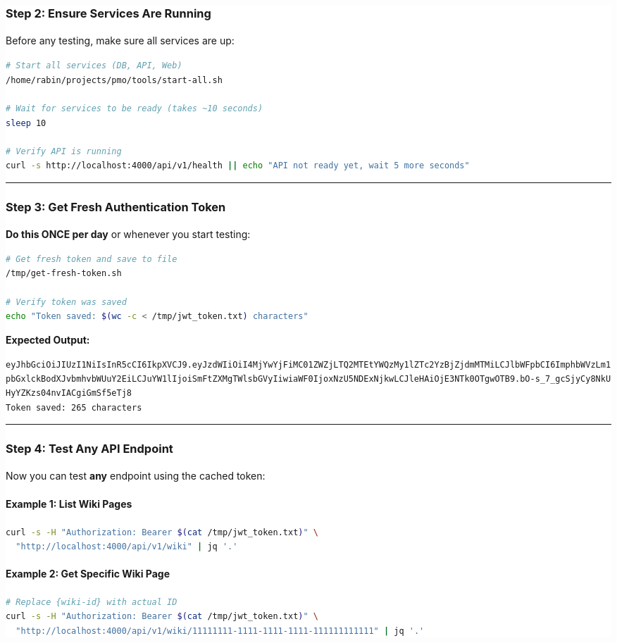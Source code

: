### Step 2: Ensure Services Are Running

Before any testing, make sure all services are up:

```bash
# Start all services (DB, API, Web)
/home/rabin/projects/pmo/tools/start-all.sh

# Wait for services to be ready (takes ~10 seconds)
sleep 10

# Verify API is running
curl -s http://localhost:4000/api/v1/health || echo "API not ready yet, wait 5 more seconds"
```

---

### Step 3: Get Fresh Authentication Token

**Do this ONCE per day** or whenever you start testing:

```bash
# Get fresh token and save to file
/tmp/get-fresh-token.sh

# Verify token was saved
echo "Token saved: $(wc -c < /tmp/jwt_token.txt) characters"
```

**Expected Output:**
```
eyJhbGciOiJIUzI1NiIsInR5cCI6IkpXVCJ9.eyJzdWIiOiI4MjYwYjFiMC01ZWZjLTQ2MTEtYWQzMy1lZTc2YzBjZjdmMTMiLCJlbWFpbCI6ImphbWVzLm1pbGxlckBodXJvbmhvbWUuY2EiLCJuYW1lIjoiSmFtZXMgTWlsbGVyIiwiaWF0IjoxNzU5NDExNjkwLCJleHAiOjE3NTk0OTgwOTB9.bO-s_7_gcSjyCy8NkUHyYZKzs04nvIACgiGmSf5eTj8
Token saved: 265 characters
```

---

### Step 4: Test Any API Endpoint

Now you can test **any** endpoint using the cached token:

#### Example 1: List Wiki Pages
```bash
curl -s -H "Authorization: Bearer $(cat /tmp/jwt_token.txt)" \
  "http://localhost:4000/api/v1/wiki" | jq '.'
```

#### Example 2: Get Specific Wiki Page
```bash
# Replace {wiki-id} with actual ID
curl -s -H "Authorization: Bearer $(cat /tmp/jwt_token.txt)" \
  "http://localhost:4000/api/v1/wiki/11111111-1111-1111-1111-111111111111" | jq '.'
```
